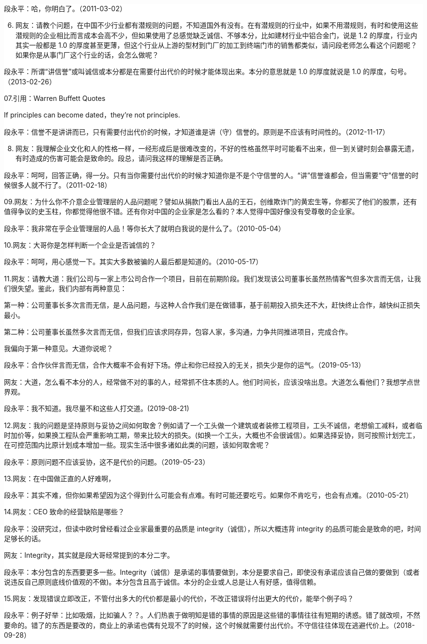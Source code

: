 段永平：哈，你明白了。（2011-03-02）

06. 网友：请教个问题，在中国不少行业都有潜规则的问题，不知道国外有没有。在有潜规则的行业中，如果不用潜规则，有时和使用这些潜规则的企业相比而言成本会高不少，但如果使用了总感觉缺乏诚信、不够本分，比如建材行业中铝合金门，说是 1.2 的厚度，行业内其实一般都是 1.0 的厚度甚至更薄，但这个行业从上游的型材到门厂的加工到终端门市的销售都类似，请问段老师怎么看这个问题呢？如果你是从事门厂这个行业的话，会怎么做呢？

段永平：所谓“讲信誉”或叫诚信或本分都是在需要付出代价的时候才能体现出来。本分的意思就是 1.0 的厚度就说是 1.0 的厚度，句号。（2013-02-26）

07.引用：Warren Buffett Quotes

If principles can become dated，they’re not principles. 

段永平：信誉不是讲讲而已，只有需要付出代价的时候，才知道谁是讲（守）信誉的。原则是不应该有时间性的。（2012-11-17）

08. 网友：我理解企业文化和人的性格一样，一经形成后是很难改变的，不好的性格虽然平时可能看不出来，但一到关键时刻会暴露无遗，有时造成的伤害可能会是致命的。段总，请问我这样的理解是否正确。

段永平：呵呵，回答正确，得一分。只有当你需要付出代价的时候才知道你是不是个守信誉的人。“讲”信誉谁都会，但当需要“守”信誉的时候很多人就不行了。（2011-02-18）

09.网友：为什么你不介意企业管理层的人品问题呢？譬如从捐款门看出人品的王石，创维欺诈门的黄宏生等，你都买了他们的股票，还有值得争议的史玉柱，你都觉得他很不错。还有你对中国的企业家是怎么看的？本人觉得中国好像没有受尊敬的企业家。

段永平：我非常在乎企业管理层的人品！等你长大了就明白我说的是什么了。（2010-05-04）

10.网友：大哥你是怎样判断一个企业是否诚信的？

段永平：呵呵，用心感觉一下。其实大多数被骗的人最后都是知道的。（2010-05-17）

11.网友：请教大道：我们公司与一家上市公司合作一个项目，目前在前期阶段。我们发现该公司董事长虽然热情客气但多次言而无信，让我们很失望。鉴此，我们内部有两种意见：

第一种：公司董事长多次言而无信，是人品问题，与这种人合作我们是在做错事，基于前期投入损失还不大，赶快终止合作，越快纠正损失最小。

第二种：公司董事长虽然多次言而无信，但我们应该求同存异，包容人家，多沟通，力争共同推进项目，完成合作。

我偏向于第一种意见。大道你说呢？

段永平：合作伙伴言而无信，合作大概率不会有好下场。停止和你已经投入的无关，损失少是你的运气。（2019-05-13）

网友：大道，怎么看不本分的人，经常做不对的事的人，经常抓不住本质的人。他们时间长，应该没啥出息。大道怎么看他们？我想学点世界观。

段永平：我不知道。我尽量不和这些人打交道。(2019-08-21)

12.网友：我的问题是坚持原则与妥协之间如何取舍？例如请了一个工头做一个建筑或者装修工程项目，工头不诚信，老想偷工减料，或者临时加价等，如果换工程队会严重影响工期，带来比较大的损失。(如换一个工头，大概也不会很诚信）。如果选择妥协，则可按照计划完工，在可控范围内比原计划成本增加一些。现实生活中很多诸如此类的问题，该如何取舍呢？

段永平：原则问题不应该妥协，这不是代价的问题。（2019-05-23）

13.网友：在中国做正直的人好难啊，

段永平：其实不难，但你如果希望因为这个得到什么可能会有点难。有时可能还要吃亏。如果你不肯吃亏，也会有点难。（2010-05-21）

14.网友：CEO 致命的经营缺陷是哪些？

段永平：没研究过，但读中欧时曾经看过企业家最重要的品质是 integrity（诚信），所以大概违背 integrity 的品质可能会是致命的吧，时间足够长的话。

网友：Integrity，其实就是段大哥经常提到的本分二字。

段永平：本分包含的东西要更多一些。Integrity（诚信）是承诺的事情要做到，本分是要求自己，即使没有承诺应该自己做的要做到（或者说违反自己原则底线价值观的不做)。本分包含且高于诚信。本分的企业或人总是让人有好感，值得信赖。

15.网友：发现错误立即改正，不管付出多大的代价都是最小的代价，不改正错误将付出更大的代价，能举个例子吗？

段永平：例子好举：比如吸烟，比如骗人？？。人们热衷于做明知是错的事情的原因是这些错的事情往往有短期的诱惑。错了就改呗，不然要命的。错了的东西是要改的，商业上的承诺也偶有兑现不了的时候，这个时候就需要付出代价。不守信往往体现在逃避代价上。（2018-09-28）
